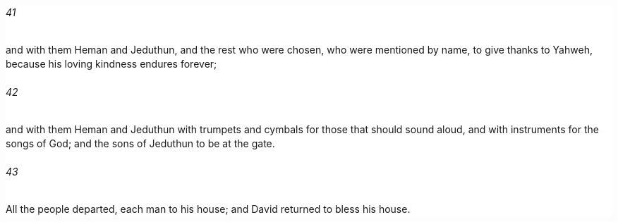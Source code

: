

###### 41 

and with them Heman and Jeduthun, and the rest who were chosen, who were mentioned by name, to give thanks to Yahweh, because his loving kindness endures forever; 



###### 42 

and with them Heman and Jeduthun with trumpets and cymbals for those that should sound aloud, and with instruments for the songs of God; and the sons of Jeduthun to be at the gate. 



###### 43 

All the people departed, each man to his house; and David returned to bless his house.
